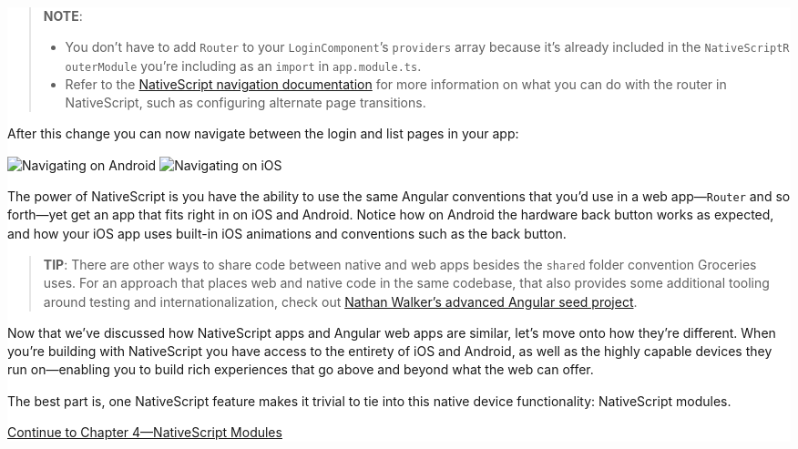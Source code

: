 > **NOTE**:
> * You don’t have to add `Router` to your `LoginComponent`’s `providers` array because it’s already included in the `NativeScriptRouterModule` you’re including as an `import` in `app.module.ts`.
> * Refer to the [NativeScript navigation documentation](https://docs.nativescript.org/angular/core-concepts/angular-navigation.html) for more information on what you can do with the router in NativeScript, such as configuring alternate page transitions.

<div class="exercise-end"></div>

After this change you can now navigate between the login and list pages in your app:

![Navigating on Android](../img/cli-getting-started/angular/chapter3/android/7.gif)
![Navigating on iOS](../img/cli-getting-started/angular/chapter3/ios/7.gif)

The power of NativeScript is you have the ability to use the same Angular conventions that you’d use in a web app—`Router` and so forth—yet get an app that fits right in on iOS and Android. Notice how on Android the hardware back button works as expected, and how your iOS app uses built-in iOS animations and conventions such as the back button.

> **TIP**: There are other ways to share code between native and web apps besides the `shared` folder convention Groceries uses. For an approach that places web and native code in the same codebase, that also provides some additional tooling around testing and internationalization, check out [Nathan Walker’s advanced Angular seed project](https://github.com/NathanWalker/angular2-seed-advanced).

Now that we’ve discussed how NativeScript apps and Angular web apps are similar, let’s move onto how they’re different. When you’re building with NativeScript you have access to the entirety of iOS and Android, as well as the highly capable devices they run on—enabling you to build rich experiences that go above and beyond what the web can offer.

The best part is, one NativeScript feature makes it trivial to tie into this native device functionality: NativeScript modules.

<div class="next-chapter-link-container">
  <a href="ng-chapter-4">Continue to Chapter 4—NativeScript Modules</a>
</div>
